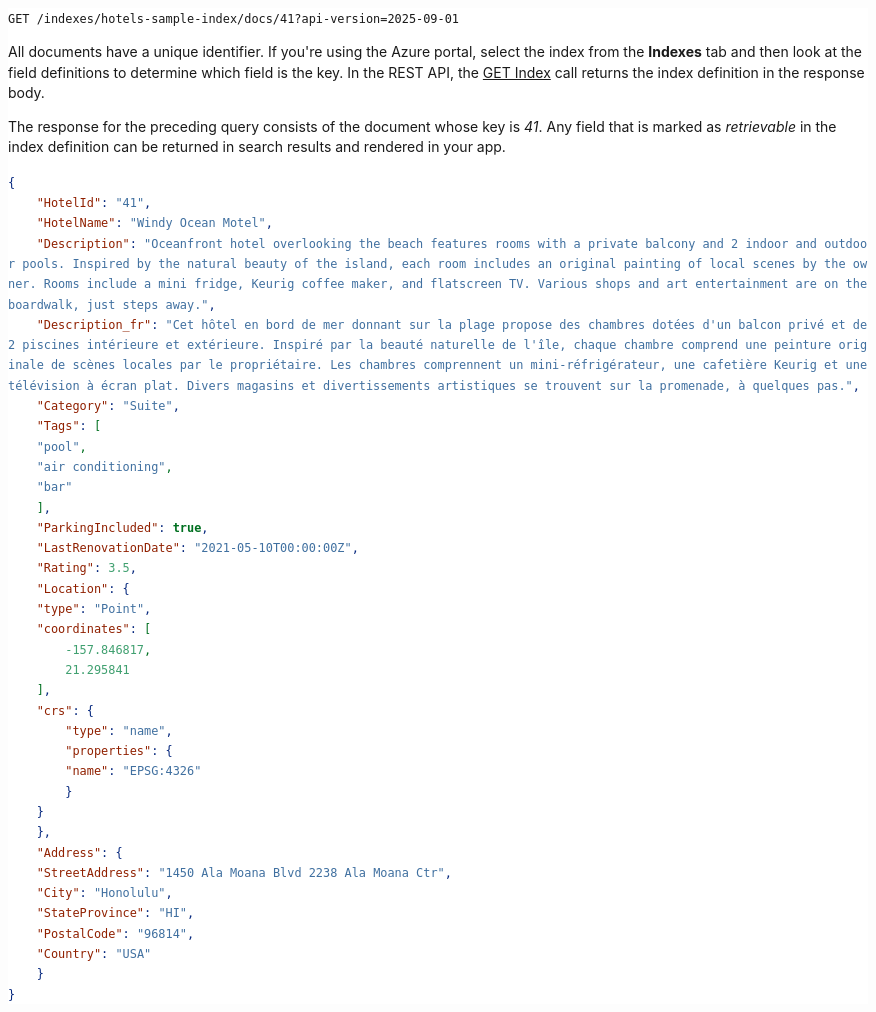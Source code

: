 ```http
GET /indexes/hotels-sample-index/docs/41?api-version=2025-09-01
```

All documents have a unique identifier. If you're using the Azure portal, select the index from the **Indexes** tab and then look at the field definitions to determine which field is the key. In the REST API, the [GET Index](/rest/api/searchservice/indexes/get) call returns the index definition in the response body.

The response for the preceding query consists of the document whose key is *41*. Any field that is marked as *retrievable* in the index definition can be returned in search results and rendered in your app.

```json
{
    "HotelId": "41",
    "HotelName": "Windy Ocean Motel",
    "Description": "Oceanfront hotel overlooking the beach features rooms with a private balcony and 2 indoor and outdoor pools. Inspired by the natural beauty of the island, each room includes an original painting of local scenes by the owner. Rooms include a mini fridge, Keurig coffee maker, and flatscreen TV. Various shops and art entertainment are on the boardwalk, just steps away.",
    "Description_fr": "Cet hôtel en bord de mer donnant sur la plage propose des chambres dotées d'un balcon privé et de 2 piscines intérieure et extérieure. Inspiré par la beauté naturelle de l'île, chaque chambre comprend une peinture originale de scènes locales par le propriétaire. Les chambres comprennent un mini-réfrigérateur, une cafetière Keurig et une télévision à écran plat. Divers magasins et divertissements artistiques se trouvent sur la promenade, à quelques pas.",
    "Category": "Suite",
    "Tags": [
    "pool",
    "air conditioning",
    "bar"
    ],
    "ParkingIncluded": true,
    "LastRenovationDate": "2021-05-10T00:00:00Z",
    "Rating": 3.5,
    "Location": {
    "type": "Point",
    "coordinates": [
        -157.846817,
        21.295841
    ],
    "crs": {
        "type": "name",
        "properties": {
        "name": "EPSG:4326"
        }
    }
    },
    "Address": {
    "StreetAddress": "1450 Ala Moana Blvd 2238 Ala Moana Ctr",
    "City": "Honolulu",
    "StateProvince": "HI",
    "PostalCode": "96814",
    "Country": "USA"
    }
}
```
